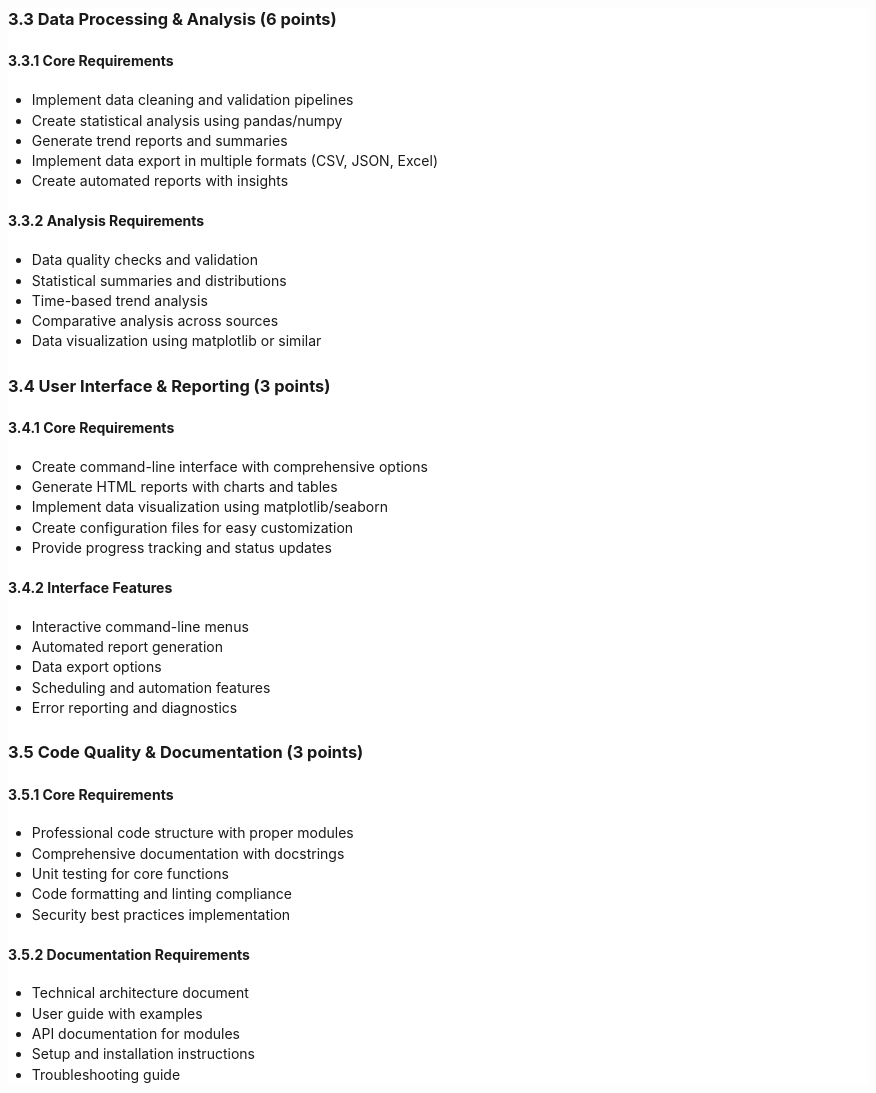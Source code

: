 ### 3.3 Data Processing & Analysis (6 points)

#### 3.3.1 Core Requirements

- Implement data cleaning and validation pipelines
- Create statistical analysis using pandas/numpy
- Generate trend reports and summaries
- Implement data export in multiple formats (CSV, JSON, Excel)
- Create automated reports with insights

#### 3.3.2 Analysis Requirements

- Data quality checks and validation
- Statistical summaries and distributions
- Time-based trend analysis
- Comparative analysis across sources
- Data visualization using matplotlib or similar


### 3.4 User Interface & Reporting (3 points)

#### 3.4.1 Core Requirements

- Create command-line interface with comprehensive options
- Generate HTML reports with charts and tables
- Implement data visualization using matplotlib/seaborn
- Create configuration files for easy customization
- Provide progress tracking and status updates

#### 3.4.2 Interface Features

- Interactive command-line menus
- Automated report generation
- Data export options
- Scheduling and automation features
- Error reporting and diagnostics

### 3.5 Code Quality & Documentation (3 points)

#### 3.5.1 Core Requirements

- Professional code structure with proper modules
- Comprehensive documentation with docstrings
- Unit testing for core functions
- Code formatting and linting compliance
- Security best practices implementation

#### 3.5.2 Documentation Requirements

- Technical architecture document
- User guide with examples
- API documentation for modules
- Setup and installation instructions
- Troubleshooting guide

